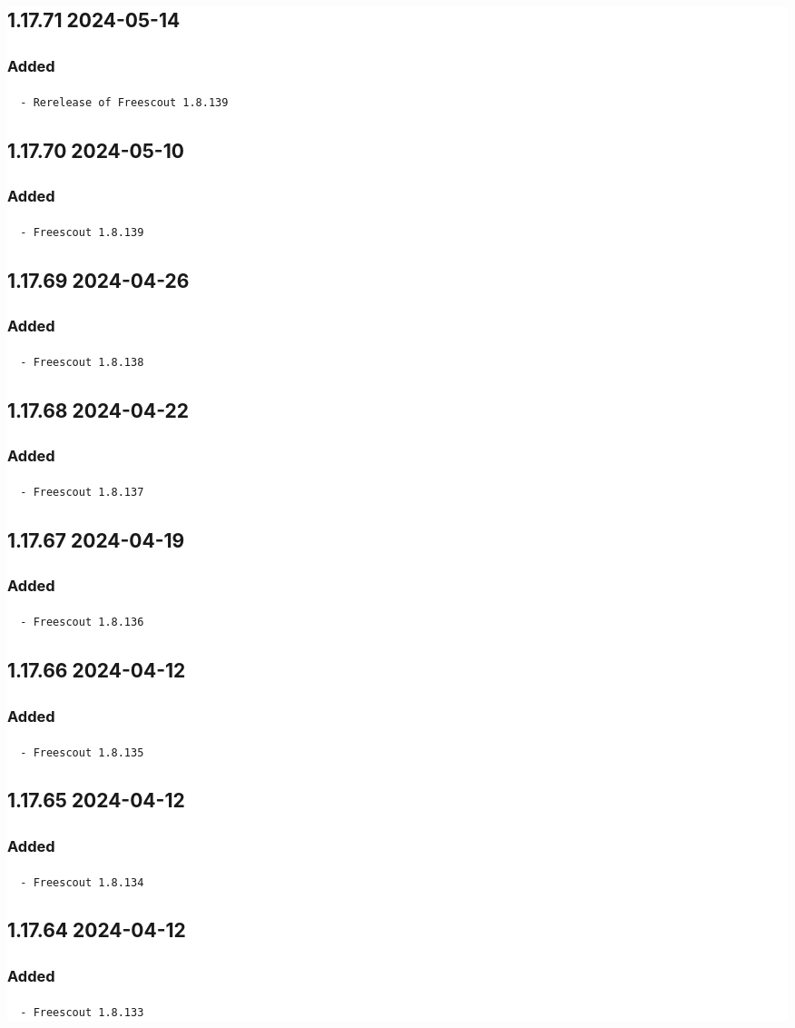 
## 1.17.71 2024-05-14 <dave at tiredofit dot ca>

   ### Added
      - Rerelease of Freescout 1.8.139


## 1.17.70 2024-05-10 <dave at tiredofit dot ca>

   ### Added
      - Freescout 1.8.139


## 1.17.69 2024-04-26 <dave at tiredofit dot ca>

   ### Added
      - Freescout 1.8.138


## 1.17.68 2024-04-22 <dave at tiredofit dot ca>

   ### Added
      - Freescout 1.8.137


## 1.17.67 2024-04-19 <dave at tiredofit dot ca>

   ### Added
      - Freescout 1.8.136


## 1.17.66 2024-04-12 <dave at tiredofit dot ca>

   ### Added
      - Freescout 1.8.135


## 1.17.65 2024-04-12 <dave at tiredofit dot ca>

   ### Added
      - Freescout 1.8.134


## 1.17.64 2024-04-12 <dave at tiredofit dot ca>

   ### Added
      - Freescout 1.8.133
